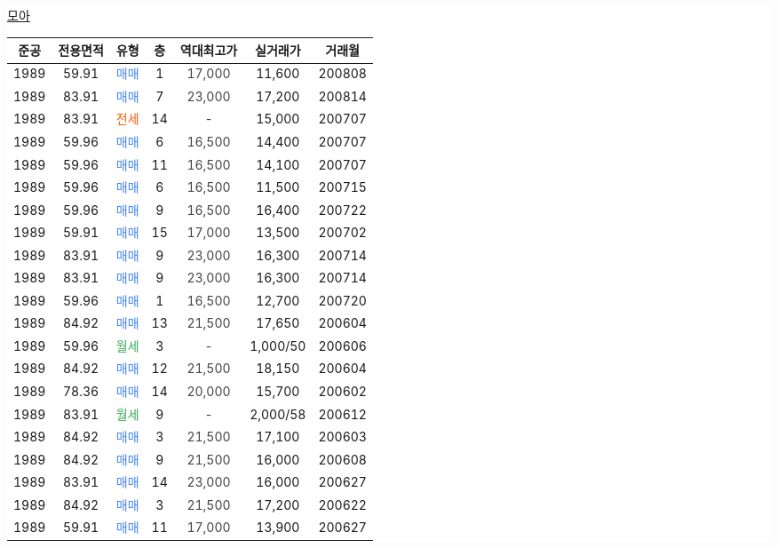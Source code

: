 [모아](https://search.naver.com/search.naver?query=%EA%B4%91%EC%A3%BC%EA%B4%91%EC%97%AD%EC%8B%9C+%EB%82%A8%EA%B5%AC+%EB%B0%A9%EB%A6%BC%EB%8F%99+%EB%AA%A8%EC%95%84)

|준공|전용면적|유형|층|역대최고가|실거래가|거래월|
|:---:|:---:|:---:|:---:|:---:|:---:|:---:|
|1989|59.91|<span style="color:#4285f3">매매</span>|1|<span style="color:#444444">17,000</span>|11,600|200808|
|1989|83.91|<span style="color:#4285f3">매매</span>|7|<span style="color:#444444">23,000</span>|17,200|200814|
|1989|83.91|<span style="color:#ff5a00">전세</span>|14|<span style="color:#444444">-</span>|15,000|200707|
|1989|59.96|<span style="color:#4285f3">매매</span>|6|<span style="color:#444444">16,500</span>|14,400|200707|
|1989|59.96|<span style="color:#4285f3">매매</span>|11|<span style="color:#444444">16,500</span>|14,100|200707|
|1989|59.96|<span style="color:#4285f3">매매</span>|6|<span style="color:#444444">16,500</span>|11,500|200715|
|1989|59.96|<span style="color:#4285f3">매매</span>|9|<span style="color:#444444">16,500</span>|16,400|200722|
|1989|59.91|<span style="color:#4285f3">매매</span>|15|<span style="color:#444444">17,000</span>|13,500|200702|
|1989|83.91|<span style="color:#4285f3">매매</span>|9|<span style="color:#444444">23,000</span>|16,300|200714|
|1989|83.91|<span style="color:#4285f3">매매</span>|9|<span style="color:#444444">23,000</span>|16,300|200714|
|1989|59.96|<span style="color:#4285f3">매매</span>|1|<span style="color:#444444">16,500</span>|12,700|200720|
|1989|84.92|<span style="color:#4285f3">매매</span>|13|<span style="color:#444444">21,500</span>|17,650|200604|
|1989|59.96|<span style="color:#34a853">월세</span>|3|<span style="color:#444444">-</span>|1,000/50|200606|
|1989|84.92|<span style="color:#4285f3">매매</span>|12|<span style="color:#444444">21,500</span>|18,150|200604|
|1989|78.36|<span style="color:#4285f3">매매</span>|14|<span style="color:#444444">20,000</span>|15,700|200602|
|1989|83.91|<span style="color:#34a853">월세</span>|9|<span style="color:#444444">-</span>|2,000/58|200612|
|1989|84.92|<span style="color:#4285f3">매매</span>|3|<span style="color:#444444">21,500</span>|17,100|200603|
|1989|84.92|<span style="color:#4285f3">매매</span>|9|<span style="color:#444444">21,500</span>|16,000|200608|
|1989|83.91|<span style="color:#4285f3">매매</span>|14|<span style="color:#444444">23,000</span>|16,000|200627|
|1989|84.92|<span style="color:#4285f3">매매</span>|3|<span style="color:#444444">21,500</span>|17,200|200622|
|1989|59.91|<span style="color:#4285f3">매매</span>|11|<span style="color:#444444">17,000</span>|13,900|200627|


<script async src="//pagead2.googlesyndication.com/pagead/js/adsbygoogle.js"></script>

<ins class="adsbygoogle"
     style="display:block"
     data-ad-client="ca-pub-2446590836940007"
     data-ad-slot="1659523306"
     data-ad-format="auto"
     data-full-width-responsive="true"></ins>
<script>
(adsbygoogle = window.adsbygoogle || []).push({});
</script>
